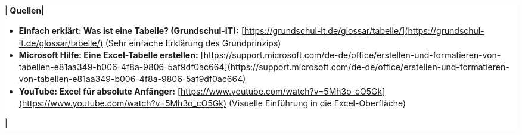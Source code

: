 | **Quellen**| <ul><li>**Einfach erklärt: Was ist eine Tabelle? (Grundschul-IT):** [https://grundschul-it.de/glossar/tabelle/](https://grundschul-it.de/glossar/tabelle/) (Sehr einfache Erklärung des Grundprinzips)</li><li>**Microsoft Hilfe: Eine Excel-Tabelle erstellen:** [https://support.microsoft.com/de-de/office/erstellen-und-formatieren-von-tabellen-e81aa349-b006-4f8a-9806-5af9df0ac664](https://support.microsoft.com/de-de/office/erstellen-und-formatieren-von-tabellen-e81aa349-b006-4f8a-9806-5af9df0ac664)</li><li>**YouTube: Excel für absolute Anfänger:** [https://www.youtube.com/watch?v=5Mh3o_cO5Gk](https://www.youtube.com/watch?v=5Mh3o_cO5Gk) (Visuelle Einführung in die Excel-Oberfläche)</li></ul> |

